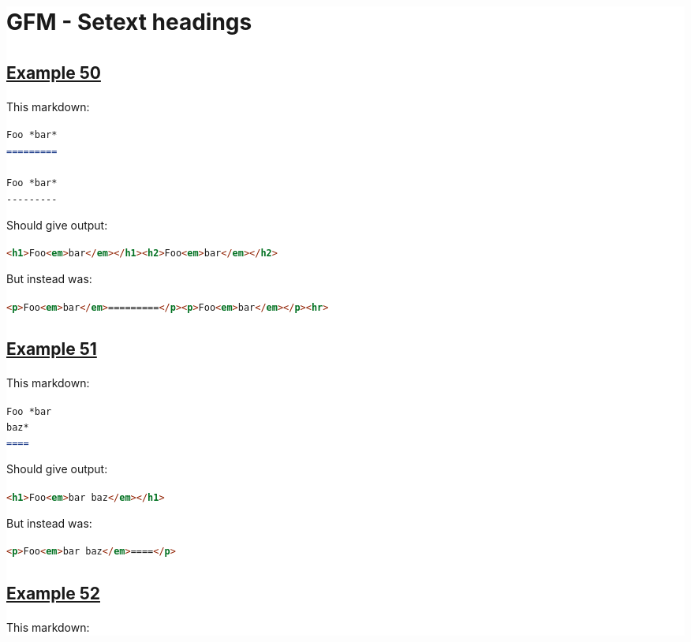 # GFM - Setext headings

## [Example 50](https://spec.commonmark.org/0.29/#example-50)

This markdown:

```markdown
Foo *bar*
=========

Foo *bar*
---------

```

Should give output:

```html
<h1>Foo<em>bar</em></h1><h2>Foo<em>bar</em></h2>
```

But instead was:

```html
<p>Foo<em>bar</em>=========</p><p>Foo<em>bar</em></p><hr>
```
## [Example 51](https://spec.commonmark.org/0.29/#example-51)

This markdown:

```markdown
Foo *bar
baz*
====

```

Should give output:

```html
<h1>Foo<em>bar baz</em></h1>
```

But instead was:

```html
<p>Foo<em>bar baz</em>====</p>
```
## [Example 52](https://spec.commonmark.org/0.29/#example-52)

This markdown:
